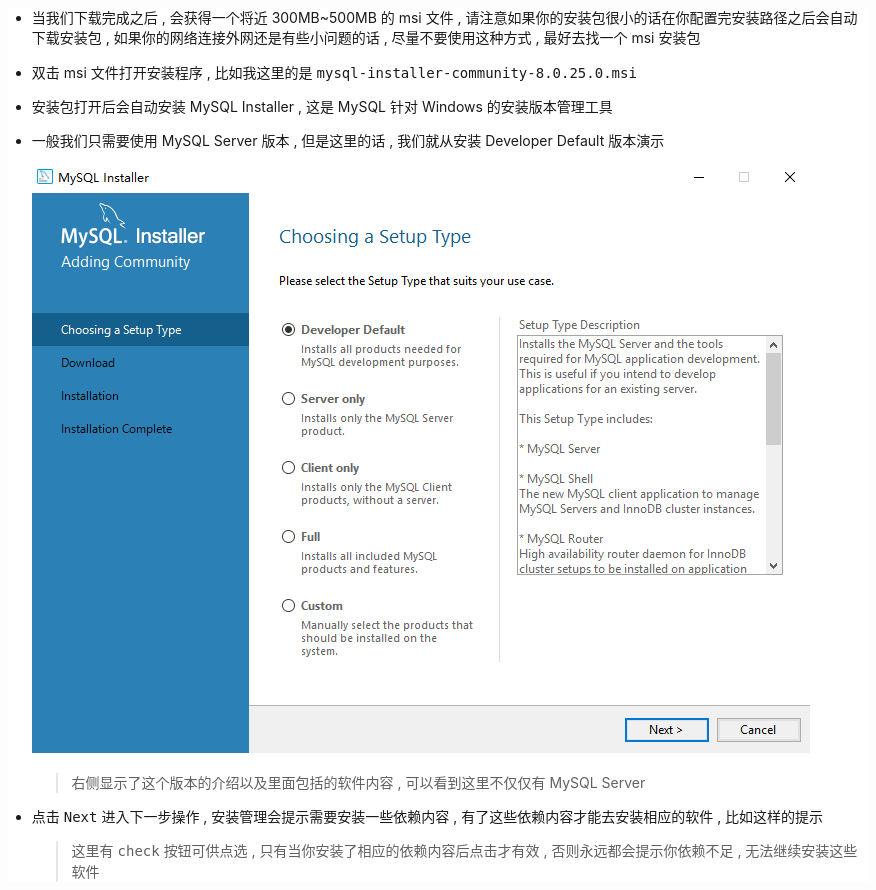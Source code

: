 * 当我们下载完成之后 , 会获得一个将近 300MB~500MB 的 msi 文件 , 请注意如果你的安装包很小的话在你配置完安装路径之后会自动下载安装包 , 如果你的网络连接外网还是有些小问题的话 , 尽量不要使用这种方式 , 最好去找一个 msi 安装包

* 双击 msi 文件打开安装程序 , 比如我这里的是 <kbd>mysql-installer-community-8.0.25.0.msi</kbd> 

* 安装包打开后会自动安装 MySQL Installer , 这是 MySQL 针对 Windows 的安装版本管理工具

* 一般我们只需要使用 MySQL Server 版本 , 但是这里的话 , 我们就从安装 Developer Default 版本演示

  ![MySQL_Install_msi_1](MySQL_Install_msi_1.png) 

  > 右侧显示了这个版本的介绍以及里面包括的软件内容 , 可以看到这里不仅仅有 MySQL Server

* 点击 <kbd>Next</kbd> 进入下一步操作 , 安装管理会提示需要安装一些依赖内容 , 有了这些依赖内容才能去安装相应的软件 , 比如这样的提示

  > 这里有 <kbd>check</kbd> 按钮可供点选 , 只有当你安装了相应的依赖内容后点击才有效 , 否则永远都会提示你依赖不足 , 无法继续安装这些软件
